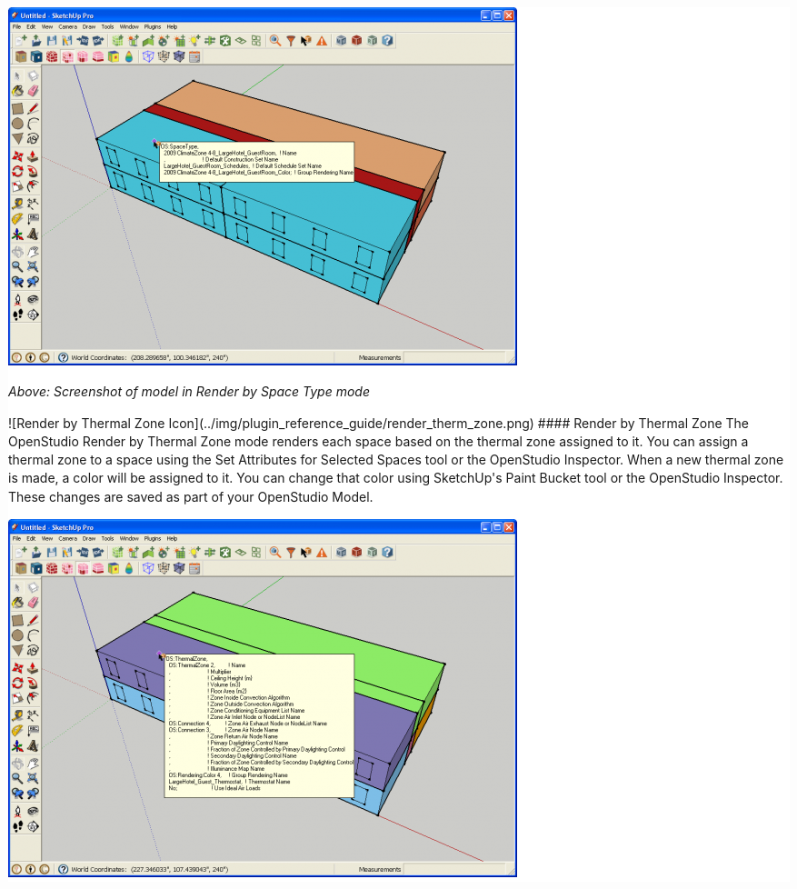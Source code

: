![Render by Space Type Mode](../img/plugin_reference_guide/width_SU_Info_spacetype.png)

*Above: Screenshot of model in Render by Space Type mode*
</td>
</tr>
<tr markdown="1">
<td markdown="block">
![Render by Thermal Zone Icon](../img/plugin_reference_guide/render_therm_zone.png)
</td>
<td markdown="block">
#### Render by Thermal Zone
The OpenStudio Render by Thermal Zone mode renders each space based on the thermal zone assigned to it. You can assign a thermal zone to a space using the Set Attributes for Selected Spaces tool or the OpenStudio Inspector. When a new thermal zone is made, a color will be assigned to it. You can change that color using SketchUp's Paint Bucket tool or the OpenStudio Inspector. These changes are saved as part of your OpenStudio Model.

![Model in Render by Thermal Zone Mode](../img/plugin_reference_guide/width_SU_Info_ThermalZone.png)

